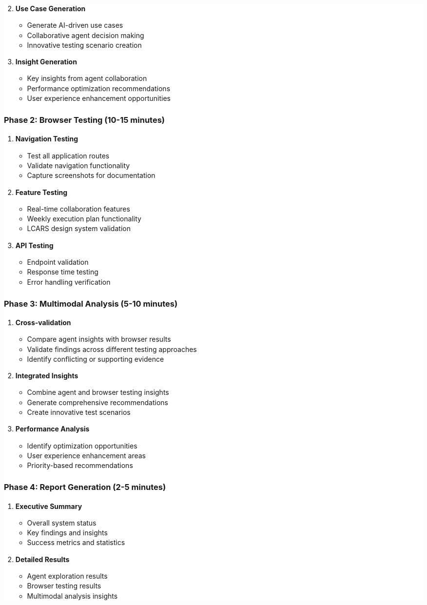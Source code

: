 2. **Use Case Generation**
   - Generate AI-driven use cases
   - Collaborative agent decision making
   - Innovative testing scenario creation

3. **Insight Generation**
   - Key insights from agent collaboration
   - Performance optimization recommendations
   - User experience enhancement opportunities

### **Phase 2: Browser Testing (10-15 minutes)**
1. **Navigation Testing**
   - Test all application routes
   - Validate navigation functionality
   - Capture screenshots for documentation

2. **Feature Testing**
   - Real-time collaboration features
   - Weekly execution plan functionality
   - LCARS design system validation

3. **API Testing**
   - Endpoint validation
   - Response time testing
   - Error handling verification

### **Phase 3: Multimodal Analysis (5-10 minutes)**
1. **Cross-validation**
   - Compare agent insights with browser results
   - Validate findings across different testing approaches
   - Identify conflicting or supporting evidence

2. **Integrated Insights**
   - Combine agent and browser testing insights
   - Generate comprehensive recommendations
   - Create innovative test scenarios

3. **Performance Analysis**
   - Identify optimization opportunities
   - User experience enhancement areas
   - Priority-based recommendations

### **Phase 4: Report Generation (2-5 minutes)**
1. **Executive Summary**
   - Overall system status
   - Key findings and insights
   - Success metrics and statistics

2. **Detailed Results**
   - Agent exploration results
   - Browser testing results
   - Multimodal analysis insights
